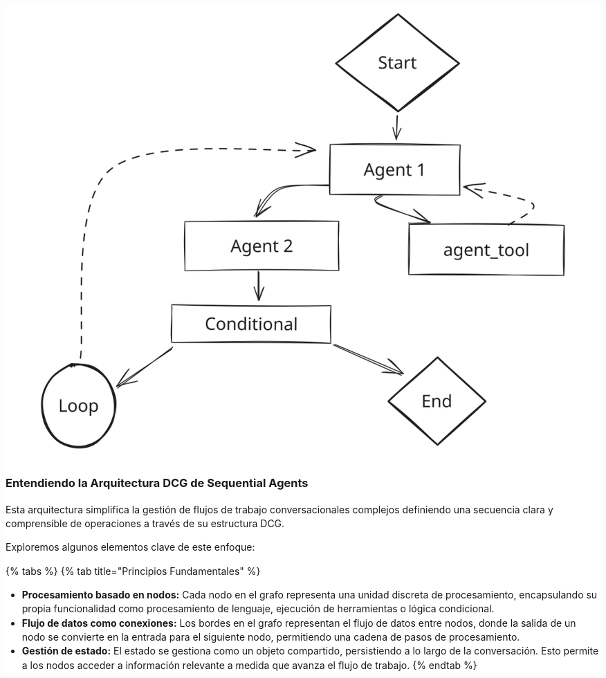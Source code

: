 <figure><img src="../../.gitbook/assets/seq-21.svg" alt=""><figcaption></figcaption></figure>

### Entendiendo la Arquitectura DCG de Sequential Agents

Esta arquitectura simplifica la gestión de flujos de trabajo conversacionales complejos definiendo una secuencia clara y comprensible de operaciones a través de su estructura DCG.

Exploremos algunos elementos clave de este enfoque:

{% tabs %}
{% tab title="Principios Fundamentales" %}
* **Procesamiento basado en nodos:** Cada nodo en el grafo representa una unidad discreta de procesamiento, encapsulando su propia funcionalidad como procesamiento de lenguaje, ejecución de herramientas o lógica condicional.
* **Flujo de datos como conexiones:** Los bordes en el grafo representan el flujo de datos entre nodos, donde la salida de un nodo se convierte en la entrada para el siguiente nodo, permitiendo una cadena de pasos de procesamiento.
* **Gestión de estado:** El estado se gestiona como un objeto compartido, persistiendo a lo largo de la conversación. Esto permite a los nodos acceder a información relevante a medida que avanza el flujo de trabajo.
{% endtab %}
